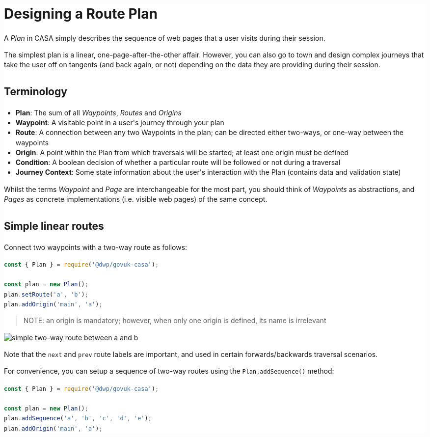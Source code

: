 [building-blocks-ab]: assets/plan-building-blocks-ab.png "a to b"
[building-blocks-ae]: assets/plan-building-blocks-ae.png "a to e"
[building-blocks-abc-oneway]: assets/plan-building-blocks-abc-oneway.png "a, b, c one-way route"
[building-blocks-route-condition]: assets/plan-building-blocks-route-condition.png "route condition"

# Designing a Route Plan

A _Plan_ in CASA simply describes the sequence of web pages that a user visits during their session.

The simplest plan is a linear, one-page-after-the-other affair. However, you can also go to town and design complex journeys that take the user off on tangents (and back again, or not) depending on the data they are providing during their session.

## Terminology

* **Plan**: The sum of all _Waypoints_, _Routes_ and _Origins_
* **Waypoint**: A visitable point in a user's journey through your plan
* **Route**: A connection between any two Waypoints in the plan; can be directed either two-ways, or one-way between the waypoints
* **Origin**: A point within the Plan from which traversals will be started; at least one origin must be defined
* **Condition**: A boolean decision of whether a particular route will be followed or not during a traversal
* **Journey Context**: Some state information about the user's interaction with the Plan (contains data and validation state)

Whilst the terms _Waypoint_ and _Page_ are interchangeable for the most part, you should think of _Waypoints_ as abstractions, and _Pages_ as concrete implementations (i.e. visible web pages) of the same concept.

## Simple linear routes

Connect two waypoints with a two-way route as follows:

```javascript
const { Plan } = require('@dwp/govuk-casa');

const plan = new Plan();
plan.setRoute('a', 'b');
plan.addOrigin('main', 'a');
```

> NOTE: an origin is mandatory; however, when only one origin is defined, its name is irrelevant

![simple two-way route between a and b][building-blocks-ab]

Note that the `next` and `prev` route labels are important, and used in certain forwards/backwards traversal scenarios.

For convenience, you can setup a sequence of two-way routes using the `Plan.addSequence()` method:

```javascript
const { Plan } = require('@dwp/govuk-casa');

const plan = new Plan();
plan.addSequence('a', 'b', 'c', 'd', 'e');
plan.addOrigin('main', 'a');
```
